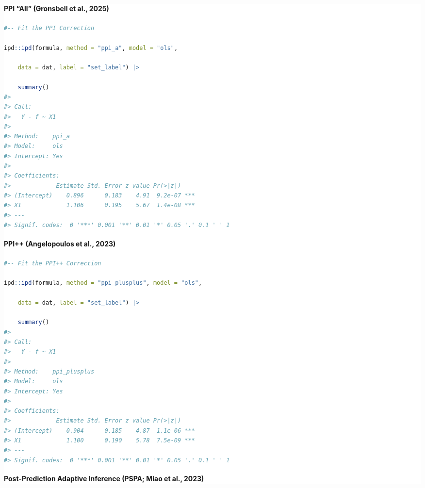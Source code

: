 #### PPI “All” (Gronsbell et al., 2025)

``` r
#-- Fit the PPI Correction

ipd::ipd(formula, method = "ppi_a", model = "ols", 

    data = dat, label = "set_label") |>

    summary()
#> 
#> Call:
#>   Y - f ~ X1 
#> 
#> Method:    ppi_a 
#> Model:     ols 
#> Intercept: Yes 
#> 
#> Coefficients:
#>             Estimate Std. Error z value Pr(>|z|)    
#> (Intercept)    0.896      0.183    4.91  9.2e-07 ***
#> X1             1.106      0.195    5.67  1.4e-08 ***
#> ---
#> Signif. codes:  0 '***' 0.001 '**' 0.01 '*' 0.05 '.' 0.1 ' ' 1
```

#### PPI++ (Angelopoulos et al., 2023)

``` r
#-- Fit the PPI++ Correction

ipd::ipd(formula, method = "ppi_plusplus", model = "ols", 

    data = dat, label = "set_label") |>

    summary()
#> 
#> Call:
#>   Y - f ~ X1 
#> 
#> Method:    ppi_plusplus 
#> Model:     ols 
#> Intercept: Yes 
#> 
#> Coefficients:
#>             Estimate Std. Error z value Pr(>|z|)    
#> (Intercept)    0.904      0.185    4.87  1.1e-06 ***
#> X1             1.100      0.190    5.78  7.5e-09 ***
#> ---
#> Signif. codes:  0 '***' 0.001 '**' 0.01 '*' 0.05 '.' 0.1 ' ' 1
```

#### Post-Prediction Adaptive Inference (PSPA; Miao et al., 2023)
